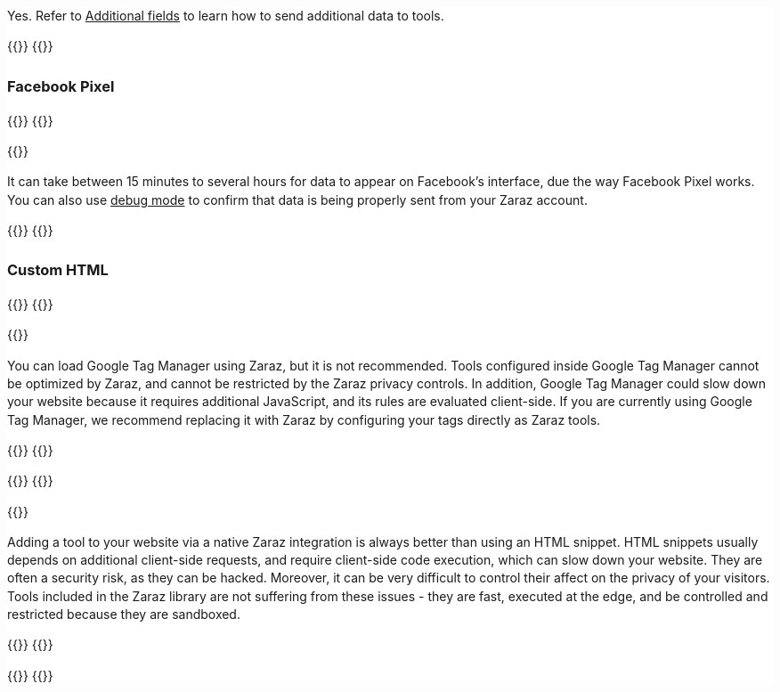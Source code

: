 Yes. Refer to [Additional fields](/zaraz/get-started/additional-fields/) to learn how to send additional data to tools.

{{</faq-answer>}}
{{</faq-item>}}

### Facebook Pixel

{{<faq-item>}}
{{<faq-question level=4 text="If I set up Facebook Pixel on my Zaraz account, why am I not seeing data coming through?" >}}

{{<faq-answer>}}

It can take between 15 minutes to several hours for data to appear on Facebook’s interface, due the way Facebook Pixel works. You can also use [debug mode](/zaraz/web-api/debug-mode/) to confirm that data is being properly sent from your Zaraz account.

{{</faq-answer>}}
{{</faq-item>}}

### Custom HTML

{{<faq-item>}}
{{<faq-question level=4 text="Can I use Google Tag Manager together with Zaraz?" >}}

{{<faq-answer>}}

You can load Google Tag Manager using Zaraz, but it is not recommended. Tools configured inside Google Tag Manager cannot be optimized by Zaraz, and cannot be restricted by the Zaraz privacy controls. In addition, Google Tag Manager could slow down your website because it requires additional JavaScript, and its rules are evaluated client-side. If you are currently using Google Tag Manager, we recommend replacing it with Zaraz by configuring your tags directly as Zaraz tools.

{{</faq-answer>}}
{{</faq-item>}}

{{<faq-item>}}
{{<faq-question level=4 text="Why should I prefer a native tool integration instead of an HTML snippet?" >}}

{{<faq-answer>}}

Adding a tool to your website via a native Zaraz integration is always better than using an HTML snippet. HTML snippets usually depends on additional client-side requests, and require client-side code execution, which can slow down your website. They are often a security risk, as they can be hacked. Moreover, it can be very difficult to control their affect on the privacy of your visitors. Tools included in the Zaraz library are not suffering from these issues - they are fast, executed at the edge, and be controlled and restricted because they are sandboxed.

{{</faq-answer>}}
{{</faq-item>}}

{{<faq-item>}}
{{<faq-question level=4 text="How can I set my Custom HTML to be injected just once in my Single Page App (SPA) website?" >}}
